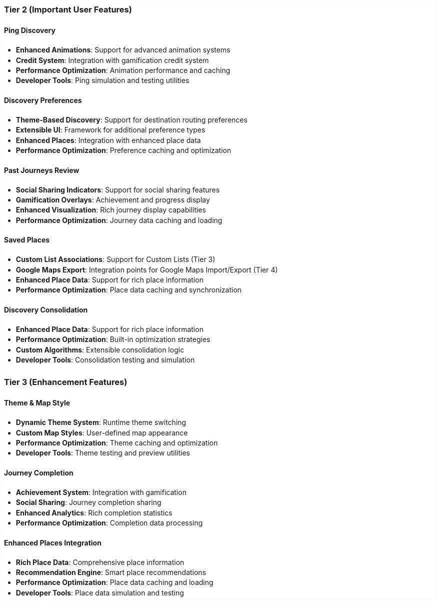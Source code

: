 ### Tier 2 (Important User Features)

#### Ping Discovery
- **Enhanced Animations**: Support for advanced animation systems
- **Credit System**: Integration with gamification credit system
- **Performance Optimization**: Animation performance and caching
- **Developer Tools**: Ping simulation and testing utilities

#### Discovery Preferences
- **Theme-Based Discovery**: Support for destination routing preferences
- **Extensible UI**: Framework for additional preference types
- **Enhanced Places**: Integration with enhanced place data
- **Performance Optimization**: Preference caching and optimization

#### Past Journeys Review
- **Social Sharing Indicators**: Support for social sharing features
- **Gamification Overlays**: Achievement and progress display
- **Enhanced Visualization**: Rich journey display capabilities
- **Performance Optimization**: Journey data caching and loading

#### Saved Places
- **Custom List Associations**: Support for Custom Lists (Tier 3)
- **Google Maps Export**: Integration points for Google Maps Import/Export (Tier 4)
- **Enhanced Place Data**: Support for rich place information
- **Performance Optimization**: Place data caching and synchronization

#### Discovery Consolidation
- **Enhanced Place Data**: Support for rich place information
- **Performance Optimization**: Built-in optimization strategies
- **Custom Algorithms**: Extensible consolidation logic
- **Developer Tools**: Consolidation testing and simulation

### Tier 3 (Enhancement Features)

#### Theme & Map Style
- **Dynamic Theme System**: Runtime theme switching
- **Custom Map Styles**: User-defined map appearance
- **Performance Optimization**: Theme caching and optimization
- **Developer Tools**: Theme testing and preview utilities

#### Journey Completion
- **Achievement System**: Integration with gamification
- **Social Sharing**: Journey completion sharing
- **Enhanced Analytics**: Rich completion statistics
- **Performance Optimization**: Completion data processing

#### Enhanced Places Integration
- **Rich Place Data**: Comprehensive place information
- **Recommendation Engine**: Smart place recommendations
- **Performance Optimization**: Place data caching and loading
- **Developer Tools**: Place data simulation and testing
